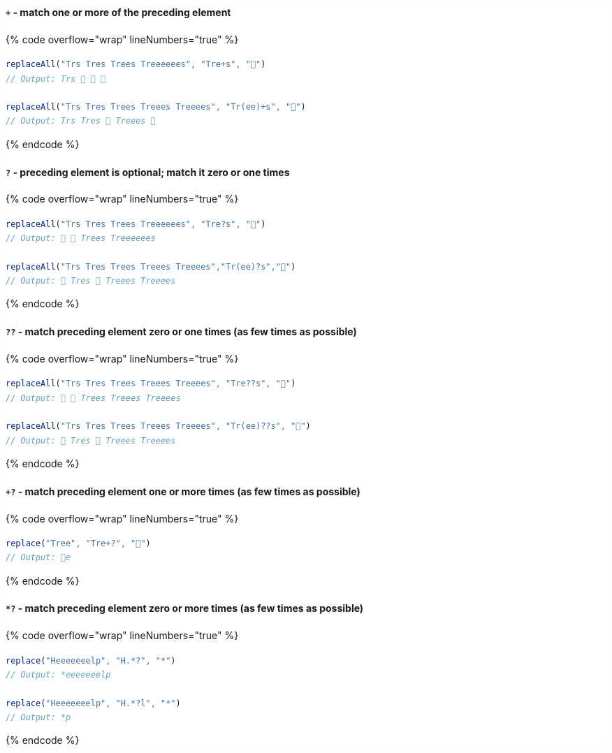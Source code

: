 #### `+` - match one or more of the preceding element

{% code overflow="wrap" lineNumbers="true" %}
```jsx
replaceAll("Trs Tres Trees Treeeeees", "Tre+s", "🌳")
// Output: Trs 🌳 🌳 🌳

replaceAll("Trs Tres Trees Treees Treeees", "Tr(ee)+s", "🌳")
// Output: Trs Tres 🌳 Treees 🌳
```
{% endcode %}

#### `?` - preceding element is optional; match it zero or one times

{% code overflow="wrap" lineNumbers="true" %}
```jsx
replaceAll("Trs Tres Trees Treeeeees", "Tre?s", "🌳")
// Output: 🌳 🌳 Trees Treeeeees

replaceAll("Trs Tres Trees Treees Treeees","Tr(ee)?s","🌳")
// Output: 🌳 Tres 🌳 Treees Treeees
```
{% endcode %}

#### `??` - match preceding element zero or one times (as few times as possible)

{% code overflow="wrap" lineNumbers="true" %}
```jsx
replaceAll("Trs Tres Trees Treees Treeees", "Tre??s", "🌳")
// Output: 🌳 🌳 Trees Treees Treeees

replaceAll("Trs Tres Trees Treees Treeees", "Tr(ee)??s", "🌳")
// Output: 🌳 Tres 🌳 Treees Treeees
```
{% endcode %}

#### `+?` - match preceding element one or more times (as few times as possible)

{% code overflow="wrap" lineNumbers="true" %}
```jsx
replace("Tree", "Tre+?", "🌳")
// Output: 🌳e
```
{% endcode %}

#### `*?` - match preceding element zero or more times (as few times as possible)

{% code overflow="wrap" lineNumbers="true" %}
```jsx
replace("Heeeeeeelp", "H.*?", "*")
// Output: *eeeeeeelp

replace("Heeeeeeelp", "H.*?l", "*")
// Output: *p
```
{% endcode %}
